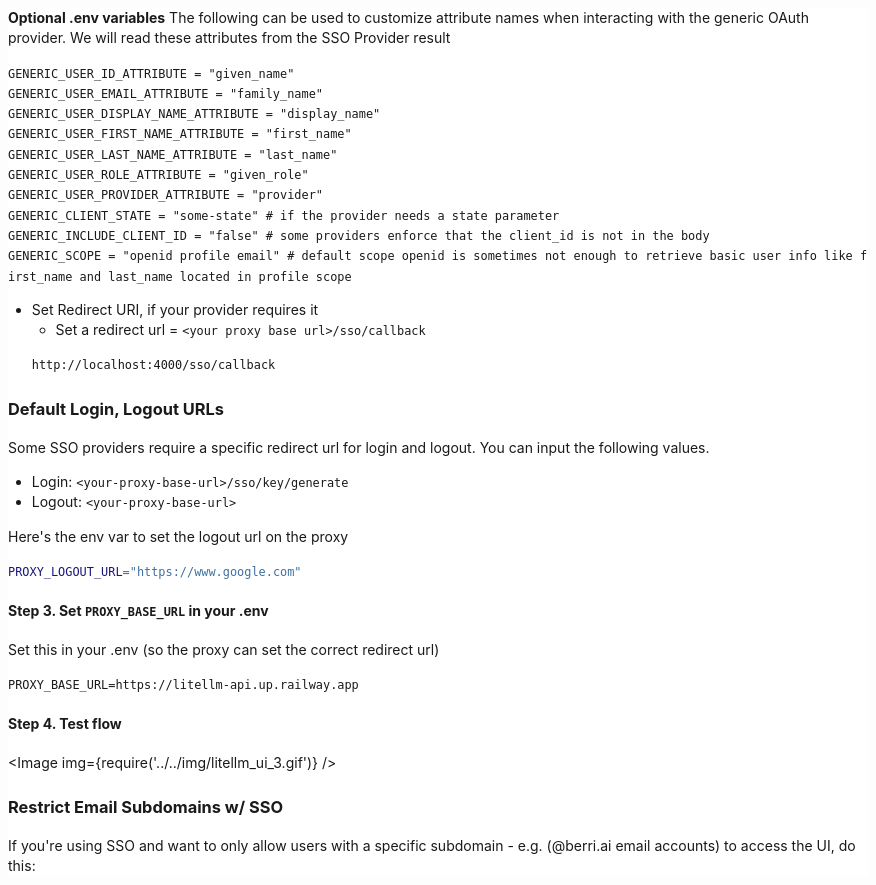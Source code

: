 **Optional .env variables**
The following can be used to customize attribute names when interacting with the generic OAuth provider. We will read these attributes from the SSO Provider result

```shell
GENERIC_USER_ID_ATTRIBUTE = "given_name"
GENERIC_USER_EMAIL_ATTRIBUTE = "family_name"
GENERIC_USER_DISPLAY_NAME_ATTRIBUTE = "display_name"
GENERIC_USER_FIRST_NAME_ATTRIBUTE = "first_name"
GENERIC_USER_LAST_NAME_ATTRIBUTE = "last_name"
GENERIC_USER_ROLE_ATTRIBUTE = "given_role"
GENERIC_USER_PROVIDER_ATTRIBUTE = "provider"
GENERIC_CLIENT_STATE = "some-state" # if the provider needs a state parameter
GENERIC_INCLUDE_CLIENT_ID = "false" # some providers enforce that the client_id is not in the body
GENERIC_SCOPE = "openid profile email" # default scope openid is sometimes not enough to retrieve basic user info like first_name and last_name located in profile scope
```

- Set Redirect URI, if your provider requires it
    - Set a redirect url = `<your proxy base url>/sso/callback`
    ```shell
    http://localhost:4000/sso/callback
    ```

</TabItem>

</Tabs>

### Default Login, Logout URLs

Some SSO providers require a specific redirect url for login and logout. You can input the following values.

- Login: `<your-proxy-base-url>/sso/key/generate`
- Logout: `<your-proxy-base-url>`

Here's the env var to set the logout url on the proxy
```bash
PROXY_LOGOUT_URL="https://www.google.com"
```

#### Step 3. Set `PROXY_BASE_URL` in your .env

Set this in your .env (so the proxy can set the correct redirect url)
```shell
PROXY_BASE_URL=https://litellm-api.up.railway.app
```

#### Step 4. Test flow
<Image img={require('../../img/litellm_ui_3.gif')} />

### Restrict Email Subdomains w/ SSO

If you're using SSO and want to only allow users with a specific subdomain - e.g. (@berri.ai email accounts) to access the UI, do this:
